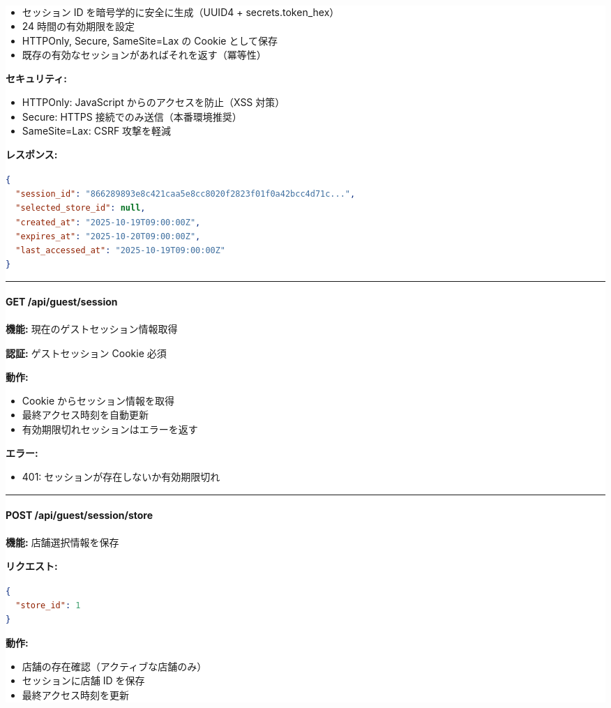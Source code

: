 - セッション ID を暗号学的に安全に生成（UUID4 + secrets.token_hex）
- 24 時間の有効期限を設定
- HTTPOnly, Secure, SameSite=Lax の Cookie として保存
- 既存の有効なセッションがあればそれを返す（冪等性）

**セキュリティ:**

- HTTPOnly: JavaScript からのアクセスを防止（XSS 対策）
- Secure: HTTPS 接続でのみ送信（本番環境推奨）
- SameSite=Lax: CSRF 攻撃を軽減

**レスポンス:**

```json
{
  "session_id": "866289893e8c421caa5e8cc8020f2823f01f0a42bcc4d71c...",
  "selected_store_id": null,
  "created_at": "2025-10-19T09:00:00Z",
  "expires_at": "2025-10-20T09:00:00Z",
  "last_accessed_at": "2025-10-19T09:00:00Z"
}
```

---

#### GET /api/guest/session

**機能:** 現在のゲストセッション情報取得

**認証:** ゲストセッション Cookie 必須

**動作:**

- Cookie からセッション情報を取得
- 最終アクセス時刻を自動更新
- 有効期限切れセッションはエラーを返す

**エラー:**

- 401: セッションが存在しないか有効期限切れ

---

#### POST /api/guest/session/store

**機能:** 店舗選択情報を保存

**リクエスト:**

```json
{
  "store_id": 1
}
```

**動作:**

- 店舗の存在確認（アクティブな店舗のみ）
- セッションに店舗 ID を保存
- 最終アクセス時刻を更新
